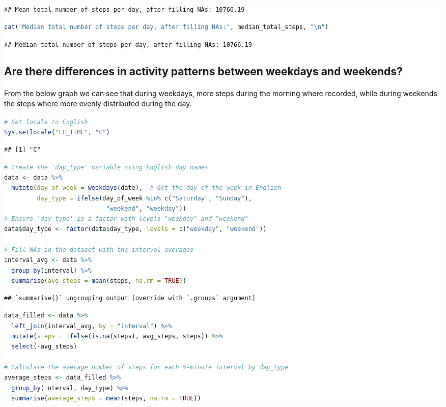 ```
## Mean total number of steps per day, after filling NAs: 10766.19
```

```r
cat("Median total number of steps per day, after filling NAs:", median_total_steps, "\n")
```

```
## Median total number of steps per day, after filling NAs: 10766.19
```

## Are there differences in activity patterns between weekdays and weekends?

From the below graph we can see that during weekdays, more steps during the morning where recorded, while during weekends the steps where more evenly distributed during the day.


```r
# Set locale to English
Sys.setlocale("LC_TIME", "C")
```

```
## [1] "C"
```

```r
# Create the 'day_type' variable using English day names
data <- data %>%
  mutate(day_of_week = weekdays(date),  # Get the day of the week in English
         day_type = ifelse(day_of_week %in% c("Saturday", "Sunday"), 
                            "weekend", "weekday"))
# Ensure 'day_type' is a factor with levels "weekday" and "weekend"
data$day_type <- factor(data$day_type, levels = c("weekday", "weekend"))

# Fill NAs in the dataset with the interval averages
interval_avg <- data %>%
  group_by(interval) %>%
  summarise(avg_steps = mean(steps, na.rm = TRUE))
```

```
## `summarise()` ungrouping output (override with `.groups` argument)
```

```r
data_filled <- data %>%
  left_join(interval_avg, by = "interval") %>%
  mutate(steps = ifelse(is.na(steps), avg_steps, steps)) %>%
  select(-avg_steps)

# Calculate the average number of steps for each 5-minute interval by day_type
average_steps <- data_filled %>%
  group_by(interval, day_type) %>%
  summarise(average_steps = mean(steps, na.rm = TRUE))
```
